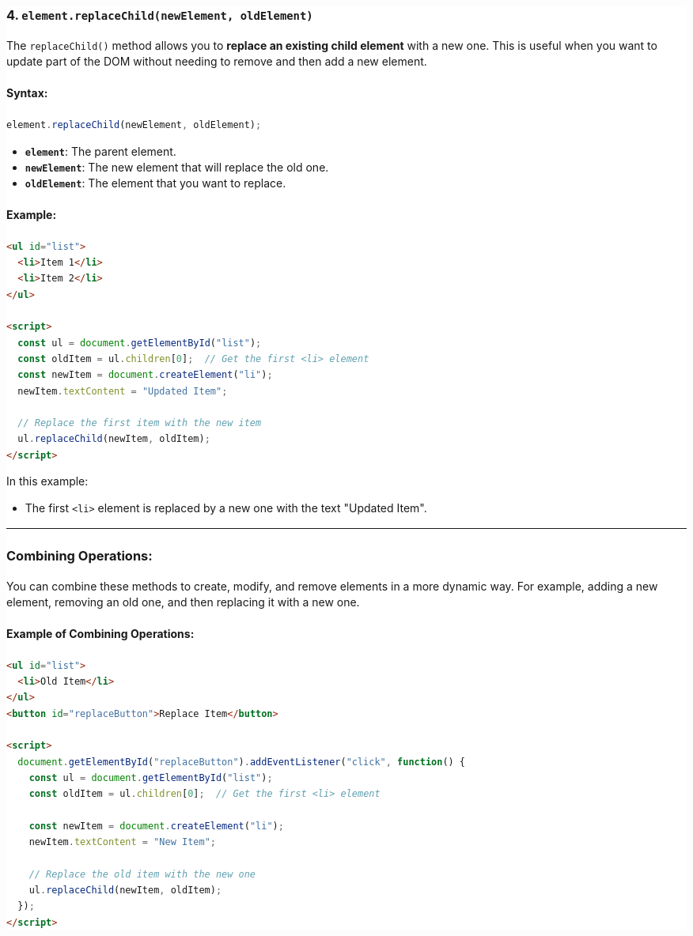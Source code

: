 
### **4. `element.replaceChild(newElement, oldElement)`**

The `replaceChild()` method allows you to **replace an existing child element** with a new one. This is useful when you want to update part of the DOM without needing to remove and then add a new element.

#### **Syntax:**
```javascript
element.replaceChild(newElement, oldElement);
```

- **`element`**: The parent element.
- **`newElement`**: The new element that will replace the old one.
- **`oldElement`**: The element that you want to replace.

#### **Example**:
```html
<ul id="list">
  <li>Item 1</li>
  <li>Item 2</li>
</ul>

<script>
  const ul = document.getElementById("list");
  const oldItem = ul.children[0];  // Get the first <li> element
  const newItem = document.createElement("li");
  newItem.textContent = "Updated Item";

  // Replace the first item with the new item
  ul.replaceChild(newItem, oldItem);
</script>
```

In this example:
- The first `<li>` element is replaced by a new one with the text "Updated Item".

---

### **Combining Operations:**

You can combine these methods to create, modify, and remove elements in a more dynamic way. For example, adding a new element, removing an old one, and then replacing it with a new one.

#### **Example of Combining Operations**:
```html
<ul id="list">
  <li>Old Item</li>
</ul>
<button id="replaceButton">Replace Item</button>

<script>
  document.getElementById("replaceButton").addEventListener("click", function() {
    const ul = document.getElementById("list");
    const oldItem = ul.children[0];  // Get the first <li> element

    const newItem = document.createElement("li");
    newItem.textContent = "New Item";

    // Replace the old item with the new one
    ul.replaceChild(newItem, oldItem);
  });
</script>
```
